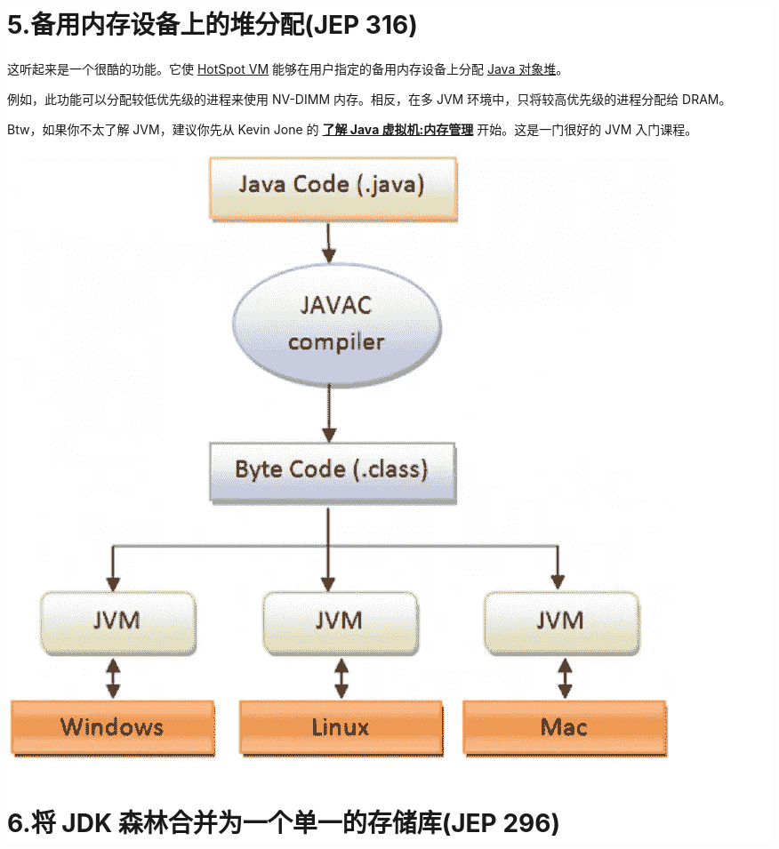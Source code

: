 
# 5.备用内存设备上的堆分配(JEP 316)

这听起来是一个很酷的功能。它使 [HotSpot VM](http://www.java67.com/2016/08/10-jvm-options-for-java-production-application.html) 能够在用户指定的备用内存设备上分配 [Java 对象堆](https://javarevisited.blogspot.com/2011/05/java-heap-space-memory-size-jvm.html#axzz5SDsAfcC8)。

例如，此功能可以分配较低优先级的进程来使用 NV-DIMM 内存。相反，在多 JVM 环境中，只将较高优先级的进程分配给 DRAM。

Btw，如果你不太了解 JVM，建议你先从 Kevin Jone 的 [**了解 Java 虚拟机:内存管理**](https://pluralsight.pxf.io/c/1193463/424552/7490?u=https%3A%2F%2Fwww.pluralsight.com%2Fcourses%2Funderstanding-java-vm-memory-management) 开始。这是一门很好的 JVM 入门课程。

[![](img/2d996cecd27296d956a6ad1531a0b0f3.png)](https://pluralsight.pxf.io/c/1193463/424552/7490?u=https%3A%2F%2Fwww.pluralsight.com%2Fcourses%2Funderstanding-java-vm-memory-management)

# 6.将 JDK 森林合并为一个单一的存储库(JEP 296)
